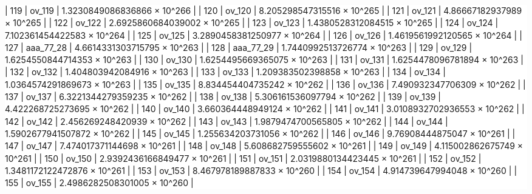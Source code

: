 | 119 | ov_119 | 1.3230849086836866 × 10^266 |
| 120 | ov_120 | 8.205298547315516 × 10^265 |
| 121 | ov_121 | 4.86667182937989 × 10^265 |
| 122 | ov_122 | 2.6925860684039002 × 10^265 |
| 123 | ov_123 | 1.4380528312084515 × 10^265 |
| 124 | ov_124 | 7.102361454422583 × 10^264 |
| 125 | ov_125 | 3.2890458381250977 × 10^264 |
| 126 | ov_126 | 1.4619561992120565 × 10^264 |
| 127 | aaa_77_28 | 4.6614331303715795 × 10^263 |
| 128 | aaa_77_29 | 1.7440992513726774 × 10^263 |
| 129 | ov_129 | 1.6254550844714353 × 10^263 |
| 130 | ov_130 | 1.6254495669365075 × 10^263 |
| 131 | ov_131 | 1.6254478096781894 × 10^263 |
| 132 | ov_132 | 1.404803942084916 × 10^263 |
| 133 | ov_133 | 1.209383502398858 × 10^263 |
| 134 | ov_134 | 1.0364574291869673 × 10^263 |
| 135 | ov_135 | 8.834454404735242 × 10^262 |
| 136 | ov_136 | 7.490932347706309 × 10^262 |
| 137 | ov_137 | 6.3221344279359235 × 10^262 |
| 138 | ov_138 | 5.306161536097794 × 10^262 |
| 139 | ov_139 | 4.422268725273695 × 10^262 |
| 140 | ov_140 | 3.660364448949124 × 10^262 |
| 141 | ov_141 | 3.0108932702936553 × 10^262 |
| 142 | ov_142 | 2.456269248420939 × 10^262 |
| 143 | ov_143 | 1.9879474700565805 × 10^262 |
| 144 | ov_144 | 1.5902677941507872 × 10^262 |
| 145 | ov_145 | 1.255634203731056 × 10^262 |
| 146 | ov_146 | 9.76908444875047 × 10^261 |
| 147 | ov_147 | 7.474017371144698 × 10^261 |
| 148 | ov_148 | 5.608682759555602 × 10^261 |
| 149 | ov_149 | 4.115002862675749 × 10^261 |
| 150 | ov_150 | 2.9392436166849477 × 10^261 |
| 151 | ov_151 | 2.0319880134423445 × 10^261 |
| 152 | ov_152 | 1.3481172122472876 × 10^261 |
| 153 | ov_153 | 8.467978189887833 × 10^260 |
| 154 | ov_154 | 4.914739647994048 × 10^260 |
| 155 | ov_155 | 2.4986282508301005 × 10^260 |